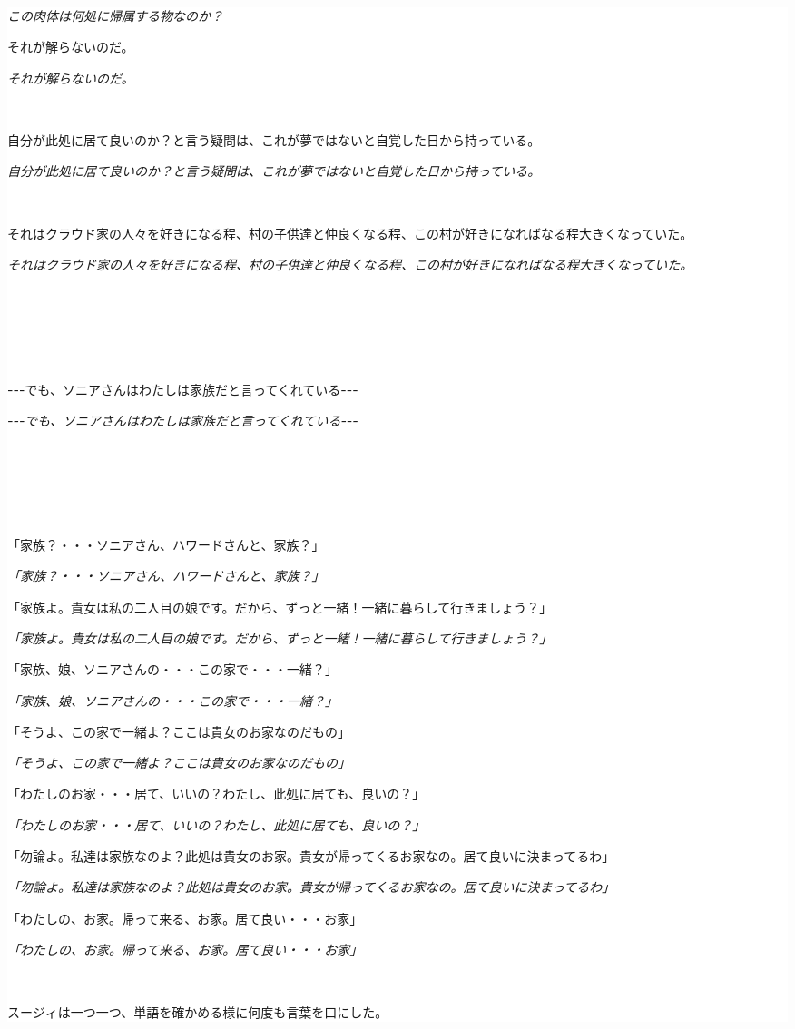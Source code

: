 *この肉体は何処に帰属する物なのか？*

それが解らないのだ。

*それが解らないのだ。*

&nbsp;

自分が此処に居て良いのか？と言う疑問は、これが夢ではないと自覚した日から持っている。

*自分が此処に居て良いのか？と言う疑問は、これが夢ではないと自覚した日から持っている。*

&nbsp;

それはクラウド家の人々を好きになる程、村の子供達と仲良くなる程、この村が好きになればなる程大きくなっていた。

*それはクラウド家の人々を好きになる程、村の子供達と仲良くなる程、この村が好きになればなる程大きくなっていた。*

&nbsp;

&nbsp;

&nbsp;

---でも、ソニアさんはわたしは家族だと言ってくれている---

*---でも、ソニアさんはわたしは家族だと言ってくれている---*

&nbsp;

&nbsp;

&nbsp;

「家族？・・・ソニアさん、ハワードさんと、家族？」

*「家族？・・・ソニアさん、ハワードさんと、家族？」*

「家族よ。貴女は私の二人目の娘です。だから、ずっと一緒！一緒に暮らして行きましょう？」

*「家族よ。貴女は私の二人目の娘です。だから、ずっと一緒！一緒に暮らして行きましょう？」*

「家族、娘、ソニアさんの・・・この家で・・・一緒？」

*「家族、娘、ソニアさんの・・・この家で・・・一緒？」*

「そうよ、この家で一緒よ？ここは貴女のお家なのだもの」

*「そうよ、この家で一緒よ？ここは貴女のお家なのだもの」*

「わたしのお家・・・居て、いいの？わたし、此処に居ても、良いの？」

*「わたしのお家・・・居て、いいの？わたし、此処に居ても、良いの？」*

「勿論よ。私達は家族なのよ？此処は貴女のお家。貴女が帰ってくるお家なの。居て良いに決まってるわ」

*「勿論よ。私達は家族なのよ？此処は貴女のお家。貴女が帰ってくるお家なの。居て良いに決まってるわ」*

「わたしの、お家。帰って来る、お家。居て良い・・・お家」

*「わたしの、お家。帰って来る、お家。居て良い・・・お家」*

&nbsp;

スージィは一つ一つ、単語を確かめる様に何度も言葉を口にした。
